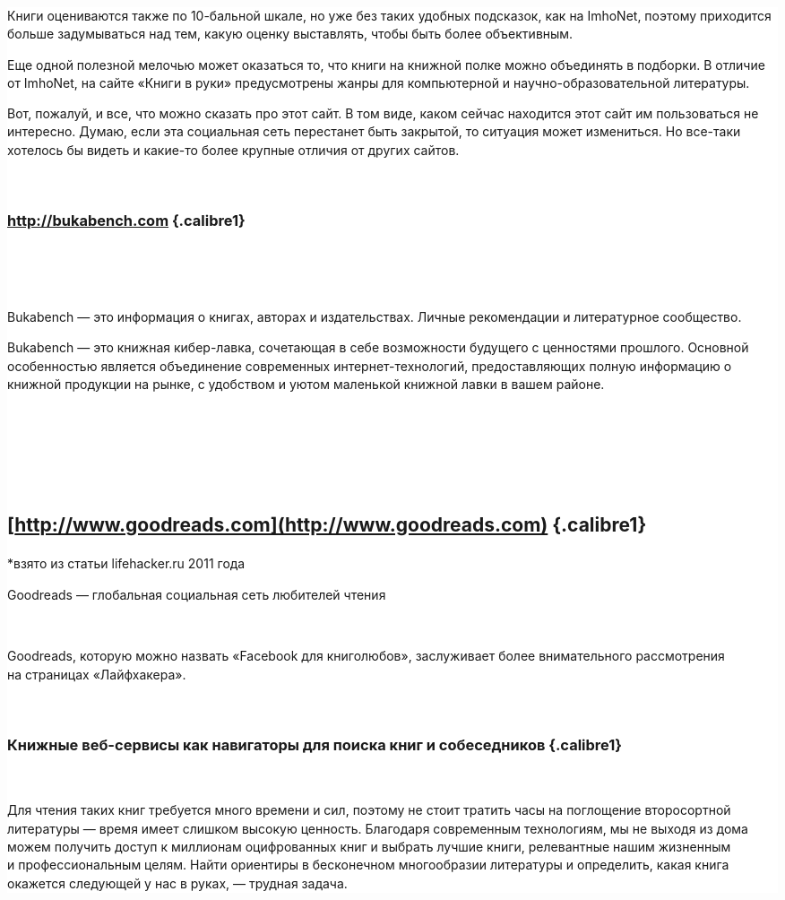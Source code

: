 Книги оцениваются также по 10-бальной шкале, но уже без таких удобных
подсказок, как на ImhoNet, поэтому приходится больше задумываться над
тем, какую оценку выставлять, чтобы быть более объективным.

Еще одной полезной мелочью может оказаться то, что книги на книжной
полке можно объединять в подборки. В отличие от ImhoNet, на сайте «Книги
в руки» предусмотрены жанры для компьютерной и научно-образовательной
литературы.

Вот, пожалуй, и все, что можно сказать про этот сайт. В том виде, каком
сейчас находится этот сайт им пользоваться не интересно. Думаю, если эта
социальная сеть перестанет быть закрытой, то ситуация может измениться.
Но все-таки хотелось бы видеть и какие-то более крупные отличия от
других сайтов.

 

### http://bukabench.com {.calibre1}

 

 

Bukabench — это информация о книгах, авторах и издательствах. Личные
рекомендации и литературное сообщество.

Bukabench — это книжная кибер-лавка, сочетающая в себе возможности
будущего с ценностями прошлого. Основной особенностью является
объединение современных интернет-технологий, предоставляющих полную
информацию о книжной продукции на рынке, с удобством и уютом маленькой
книжной лавки в вашем районе.

 

 

 

[http://www.goodreads.com](http://www.goodreads.com) {.calibre1}
----------------------------------------------------

\*взято из статьи lifehacker.ru 2011 года

Goodreads — глобальная социальная сеть любителей чтения

 

Goodreads, которую можно назвать «Facebook для книголюбов», заслуживает
более внимательного рассмотрения на страницах «Лайфхакера».

 

### Книжные веб-сервисы как навигаторы для поиска книг и собеседников {.calibre1}

 

Для чтения таких книг требуется много времени и сил, поэтому не стоит
тратить часы на поглощение второсортной литературы — время имеет слишком
высокую ценность. Благодаря современным технологиям, мы не выходя
из дома можем получить доступ к миллионам оцифрованных книг и выбрать
лучшие книги, релевантные нашим жизненным и профессиональным целям.
Найти ориентиры в бесконечном многообразии литературы и определить,
какая книга окажется следующей у нас в руках, — трудная задача.
